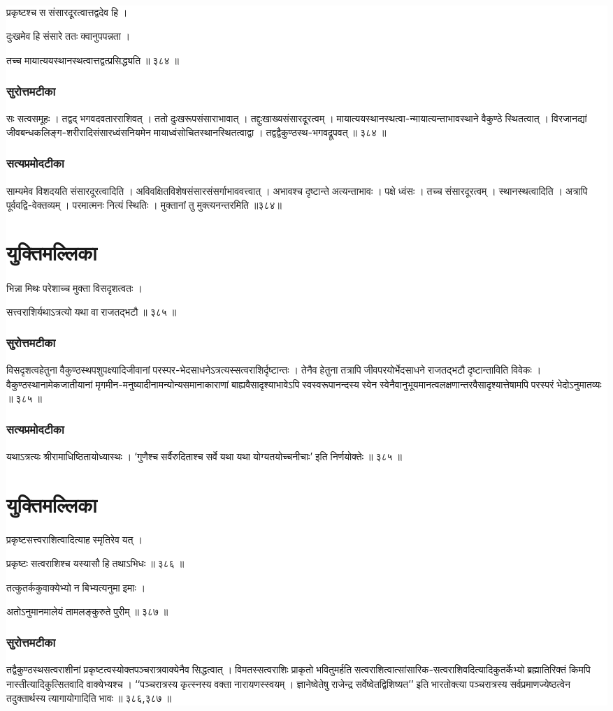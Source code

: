 प्रकृष्टश्च स संसारदूरत्वात्तद्वदेव हि ।

दुःखमेव हि संसारे ततः क्वानुपपन्नता ।

तच्च मायात्ययस्थानस्थत्वात्तद्वत्प्रसिद्ध्यति ॥ ३८४ ॥

### **सुरोत्तमटीका**

सः सत्वसमूहः । तद्वद् भगवदवतारराशिवत् । ततो दुःखरूपसंसाराभावात् । तद्दुःखाख्यसंसारदूरत्वम् । मायात्ययस्थानस्थत्वा-न्मायात्यन्ताभावस्थाने वैकुण्ठे स्थितत्वात् । विरजानद्यां जीवबन्धकलिङ्ग-शरीरादिसंसारध्वंसनियमेन मायाध्वंसोचितस्थानस्थितत्वाद्वा । तद्वद्वैकुण्ठस्थ-भगवद्रूपवत् ॥ ३८४ ॥

### **सत्यप्रमोदटीका**

साम्यमेव विशदयति संसारदूरत्वादिति । अविवक्षितविशेषसंसारसंसर्गाभाववत्त्वात् । अभावश्च दृष्टान्ते अत्यन्ताभावः । पक्षे ध्वंसः । तच्च संसारदूरत्वम् । स्थानस्थत्वादिति । अत्रापि पूर्ववद्वि-वेक्तव्यम् । परमात्मनः नित्यं स्थितिः । मुक्तानां तु मुक्त्यनन्तरमिति ॥३८४॥

# **युक्तिमल्लिका**

भिन्ना मिथः परेशाच्च मुक्ता विसदृशत्वतः ।

सत्त्वराशिर्यथाऽत्रत्यो यथा वा राजतद्भटौ ॥ ३८५ ॥

### **सुरोत्तमटीका**

विसदृशत्वहेतुना वैकुण्ठस्थपशुपक्ष्यादिजीवानां परस्पर-भेदसाधनेऽत्रत्यस्सत्वराशिर्दृष्टान्तः । तेनैव हेतुना तत्रापि जीवपरयोर्भेदसाधने राजतद्भटौ दृष्टान्ताविति विवेकः । वैकुण्ठस्थानामेकजातीयानां मृगमीन-मनुष्यादीनामन्योन्यसमानाकाराणां बाह्यवैसादृश्याभावेऽपि स्वस्वरूपानन्दस्य स्वेन स्वेनैवानुभूयमानत्वलक्षणान्तरवैसादृश्यात्तेषामपि परस्परं भेदोऽनुमातव्यः ॥ ३८५ ॥

### **सत्यप्रमोदटीका**

यथाऽत्रत्यः श्रीरामाधिष्ठितायोध्यास्थः । ‘गुणैश्च सर्वैरुदिताश्च सर्वे यथा यथा योग्यतयोच्चनीचाः’ इति निर्णयोक्तेः ॥ ३८५ ॥

# **युक्तिमल्लिका**

प्रकृष्टसत्त्वराशित्वादित्याह स्मृतिरेव यत् ।

प्रकृष्टः सत्वराशिश्च यस्यासौ हि तथाऽभिधः ॥ ३८६ ॥

तत्कुतर्ककुवाक्येभ्यो न बिभ्यत्यनुमा इमाः ।

अतोऽनुमानमालेयं तामलङ्कुरुते पुरीम् ॥ ३८७ ॥

### **सुरोत्तमटीका**

तद्वैकुण्ठस्थसत्वराशीनां प्रकृष्टत्वस्योक्तपञ्चरात्रवाक्येनैव सिद्धत्वात् । विमतस्सत्वराशिः प्राकृतो भवितुमर्हति सत्वराशित्वात्सांसारिक-सत्वराशिवदित्यादिकुतर्केभ्यो ब्रह्मातिरिक्तं किमपि नास्तीत्यादिकुत्सितवादि वाक्येभ्यश्च । ‘‘पञ्चरात्रस्य कृत्स्नस्य वक्ता नारायणस्स्वयम् । ज्ञानेष्वेतेषु राजेन्द्र सर्वेष्वेतद्विशिष्यत’’ इति भारतोक्त्या पञ्चरात्रस्य सर्वप्रमाणज्येष्ठत्वेन तदुक्तार्थस्य त्यागायोगादिति भावः ॥ ३८६,३८७ ॥
